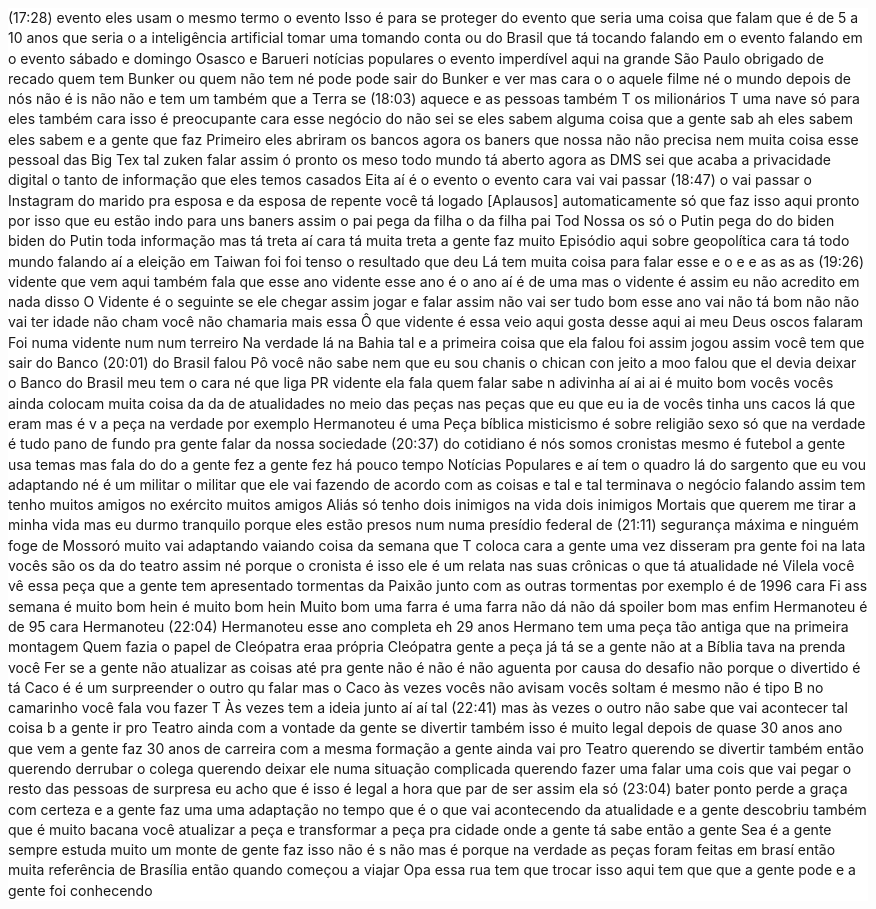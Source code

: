 (17:28) evento eles usam o mesmo termo o evento Isso é para se proteger do evento que seria uma coisa que falam que é de 5 a 10 anos que seria o a inteligência artificial tomar uma tomando conta ou do Brasil que tá tocando falando em o evento falando em o evento sábado e domingo Osasco e Barueri notícias populares o evento imperdível aqui na grande São Paulo obrigado de recado quem tem Bunker ou quem não tem né pode pode sair do Bunker e ver mas cara o o aquele filme né o mundo depois de nós não é is não não e tem um também que a Terra se
(18:03) aquece e as pessoas também T os milionários T uma nave só para eles também cara isso é preocupante cara esse negócio do não sei se eles sabem alguma coisa que a gente sab ah eles sabem eles sabem e a gente que faz Primeiro eles abriram os bancos agora os baners que nossa não não precisa nem muita coisa esse pessoal das Big Tex tal zuken falar assim ó pronto os meso todo mundo tá aberto agora as DMS sei que acaba a privacidade digital o tanto de informação que eles temos casados Eita aí é o evento o evento cara vai vai passar
(18:47) o vai passar o Instagram do marido pra esposa e da esposa de repente você tá logado [Aplausos] automaticamente só que faz isso aqui pronto por isso que eu estão indo para uns baners assim o pai pega da filha o da filha pai Tod Nossa os só o Putin pega do do biden biden do Putin toda informação mas tá treta aí cara tá muita treta a gente faz muito Episódio aqui sobre geopolítica cara tá todo mundo falando aí a eleição em Taiwan foi foi tenso o resultado que deu Lá tem muita coisa para falar esse e o e e as as as
(19:26) vidente que vem aqui também fala que esse ano vidente esse ano é o ano aí é de uma mas o vidente é assim eu não acredito em nada disso O Vidente é o seguinte se ele chegar assim jogar e falar assim não vai ser tudo bom esse ano vai não tá bom não não vai ter idade não cham você não chamaria mais essa Ô que vidente é essa veio aqui gosta desse aqui ai meu Deus oscos falaram Foi numa vidente num num terreiro Na verdade lá na Bahia tal e a primeira coisa que ela falou foi assim jogou assim você tem que sair do Banco
(20:01) do Brasil falou Pô você não sabe nem que eu sou chanis o chican con jeito a moo falou que el devia deixar o Banco do Brasil meu tem o cara né que liga PR vidente ela fala quem falar sabe n adivinha aí  ai ai é muito bom vocês vocês ainda colocam muita coisa da da de atualidades no meio das peças nas peças que eu que eu ia de vocês tinha uns cacos lá que eram mas é v a peça na verdade por exemplo Hermanoteu é uma Peça bíblica misticismo é sobre religião sexo só que na verdade é tudo pano de fundo pra gente falar da nossa sociedade
(20:37) do cotidiano é nós somos cronistas mesmo é futebol a gente usa temas mas fala do do a gente fez a gente fez há pouco tempo Notícias Populares e aí tem o quadro lá do sargento que eu vou adaptando né é um militar o militar que ele vai fazendo de acordo com as coisas e tal e tal terminava o negócio falando assim tem tenho muitos amigos no exército muitos amigos Aliás só tenho dois inimigos na vida dois inimigos Mortais que querem me tirar a minha vida mas eu durmo tranquilo porque eles estão presos num numa presídio federal de
(21:11) segurança máxima e ninguém foge de Mossoró muito vai adaptando vaiando coisa da semana que T coloca cara a gente uma vez disseram pra gente foi na lata vocês são os da do teatro assim né porque o cronista é isso ele é um relata nas suas crônicas o que tá atualidade né Vilela você vê essa peça que a gente tem apresentado tormentas da Paixão junto com as outras tormentas por exemplo é de 1996 cara Fi ass semana é muito bom hein é muito bom hein Muito bom uma farra é uma farra não dá não dá spoiler bom mas enfim Hermanoteu é de 95 cara Hermanoteu
(22:04) Hermanoteu esse ano completa eh 29 anos Hermano tem uma peça tão antiga que na primeira montagem Quem fazia o papel de Cleópatra eraa própria Cleópatra gente a peça já tá se a gente não at a Bíblia tava na prenda você Fer se a gente não atualizar as coisas até pra gente não é não é não aguenta por causa do desafio não porque o divertido é tá Caco é é um surpreender o outro qu falar mas o Caco às vezes vocês não avisam vocês soltam é mesmo não é tipo B no camarinho você fala vou fazer T Às vezes tem a ideia junto aí aí tal
(22:41) mas às vezes o outro não sabe que vai acontecer tal coisa b a gente ir pro Teatro ainda com a vontade da gente se divertir também isso é muito legal depois de quase 30 anos ano que vem a gente faz 30 anos de carreira com a mesma formação a gente ainda vai pro Teatro querendo se divertir também então querendo derrubar o colega querendo deixar ele numa situação complicada querendo fazer uma falar uma cois que vai pegar o resto das pessoas de surpresa eu acho que é isso é legal a hora que par de ser assim ela só
(23:04) bater ponto perde a graça com certeza e a gente faz uma uma adaptação no tempo que é o que vai acontecendo da atualidade e a gente descobriu também que é muito bacana você atualizar a peça e transformar a peça pra cidade onde a gente tá sabe então a gente Sea é a gente sempre estuda muito um monte de gente faz isso não é s não mas é porque na verdade as peças foram feitas em brasí então muita referência de Brasília então quando começou a viajar Opa essa rua tem que trocar isso aqui tem que que a gente pode e a gente foi conhecendo